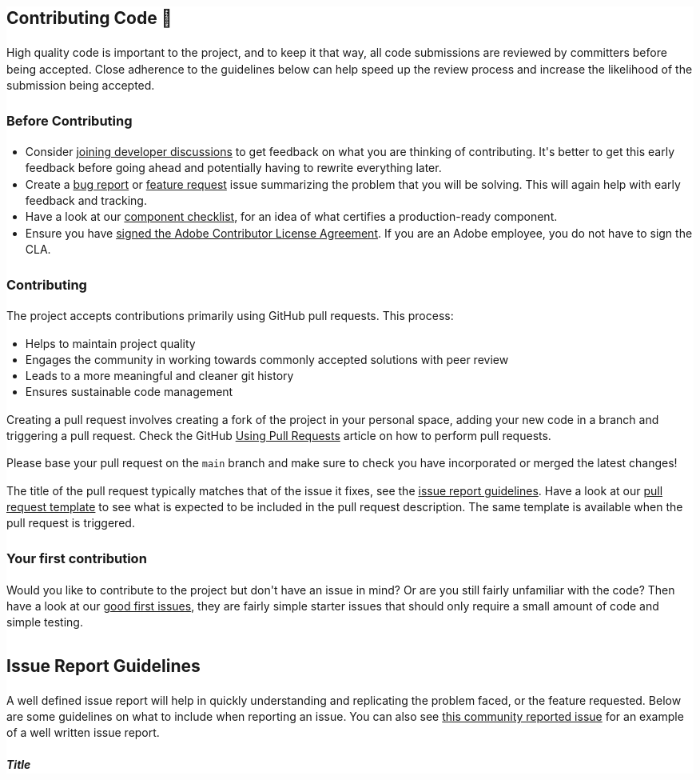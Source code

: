 ## Contributing Code 👾 
High quality code is important to the project, and to keep it that way, all code submissions are reviewed by committers before being accepted. Close adherence to the guidelines below can help speed up the review process and increase the likelihood of the submission being accepted.

### Before Contributing
* Consider [joining developer discussions](#joining-developer-discussions-) to get feedback on what you are thinking of contributing. It's better to get this early feedback before going ahead and potentially having to rewrite everything later.
* Create a [bug report](#reporting-bugs-) or [feature request](#requesting-features-) issue summarizing the problem that you will be solving. This will again help with early feedback and tracking.
* Have a look at our [component checklist](Guidelines.md), for an idea of what certifies a production-ready component.
* Ensure you have [signed the Adobe Contributor License Agreement](http://opensource.adobe.com/cla.html). If you are an Adobe employee, you do not have to sign the CLA.

### Contributing

The project accepts contributions primarily using GitHub pull requests. This process:
* Helps to maintain project quality
* Engages the community in working towards commonly accepted solutions with peer review
* Leads to a more meaningful and cleaner git history
* Ensures sustainable code management 

Creating a pull request involves creating a fork of the project in your personal space, adding your new code in a branch and triggering a pull request. Check the GitHub [Using Pull Requests](https://help.github.com/articles/using-pull-requests) article on how to perform pull requests.

Please base your pull request on the `main` branch and make sure to check you have incorporated or merged the latest changes!

The title of the pull request typically matches that of the issue it fixes, see the [issue report guidelines](#issue-report-guidelines).
Have a look at our [pull request template](.github/pull_request_template.md) to see what is expected to be included in the pull request description. The same template is available when the pull request is triggered. 

### Your first contribution
Would you like to contribute to the project but don't have an issue in mind? Or are you still fairly unfamiliar with the code? Then have a look at our [good first issues](https://github.com/adobe/aem-core-wcm-components/labels/good%20first%20issue), they are fairly simple starter issues that should only require a small amount of code and simple testing.

## Issue Report Guidelines

A well defined issue report will help in quickly understanding and replicating the problem faced, or the feature requested. Below are some guidelines on what to include when reporting an issue. You can also see [this community reported issue](https://github.com/adobe/aem-core-wcm-components/issues/247) for an example of a well written issue report.

##### Title
